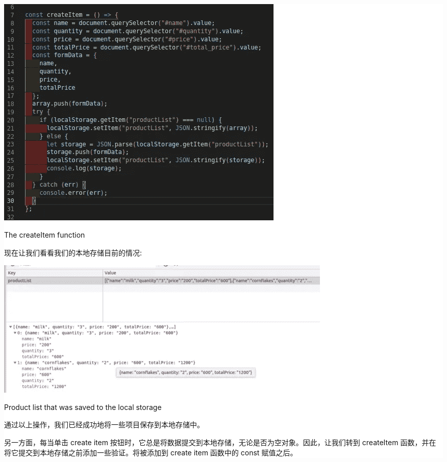 ![](img/3058a30dba4526d744828c55b87d87bb.png)

The createItem function

现在让我们看看我们的本地存储目前的情况:

![](img/5b123834c7d9f44b6a00b361628078de.png)

Product list that was saved to the local storage

通过以上操作，我们已经成功地将一些项目保存到本地存储中。

另一方面，每当单击 create item 按钮时，它总是将数据提交到本地存储，无论是否为空对象。因此，让我们转到 createItem 函数，并在将它提交到本地存储之前添加一些验证。将被添加到 create item 函数中的 const 赋值之后。
